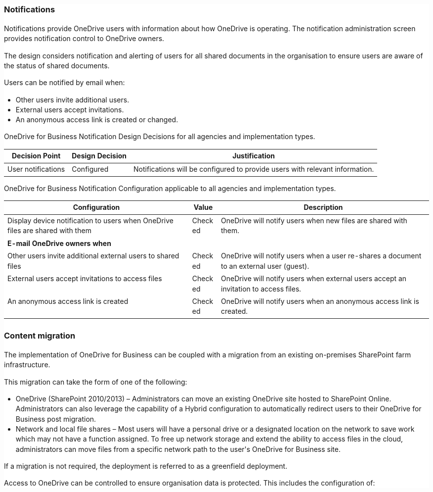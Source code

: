 ### Notifications

Notifications provide OneDrive users with information about how OneDrive is operating. The notification administration screen provides notification control to OneDrive owners.

The design considers notification and alerting of users for all shared documents in the organisation to ensure users are aware of the status of shared documents.

Users can be notified by email when:

- Other users invite additional users.
- External users accept invitations.
- An anonymous access link is created or changed.

OneDrive for Business Notification Design Decisions for all agencies and implementation types.

Decision Point | Design Decision | Justification
--- | --- | ---
User notifications | Configured | Notifications will be configured to provide users with relevant information.

OneDrive for Business Notification Configuration applicable to all agencies and implementation types.

Configuration | Value | Description
--- | --- | ---
Display device notification to users when OneDrive files are shared with them | Checked | OneDrive will notify users when new files are shared with them. 
**E-mail OneDrive owners when** | | 
Other users invite additional external users to shared files | Checked | OneDrive will notify users when a user re-shares a document to an external user (guest). 
External users accept invitations to access files | Checked | OneDrive will notify users when external users accept an invitation to access files. 
An anonymous access link is created  | Checked | OneDrive will notify users when an anonymous access link is created. 

### Content migration

The implementation of OneDrive for Business can be coupled with a migration from an existing on-premises SharePoint farm infrastructure.

This migration can take the form of one of the following:

- OneDrive (SharePoint 2010/2013) – Administrators can move an existing OneDrive site hosted to SharePoint Online. Administrators can also leverage the capability of a Hybrid configuration to automatically redirect users to their OneDrive for Business post migration.
- Network and local file shares – Most users will have a personal drive or a designated location on the network to save work which may not have a function assigned. To free up network storage and extend the ability to access files in the cloud, administrators can move files from a specific network path to the user's OneDrive for Business site.

If a migration is not required, the deployment is referred to as a greenfield deployment.

Access to OneDrive can be controlled to ensure organisation data is protected. This includes the configuration of:
